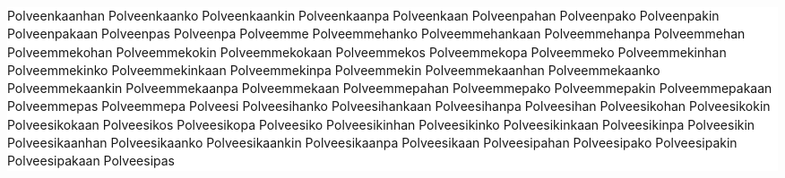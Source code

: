 Polveenkaanhan
Polveenkaanko
Polveenkaankin
Polveenkaanpa
Polveenkaan
Polveenpahan
Polveenpako
Polveenpakin
Polveenpakaan
Polveenpas
Polveenpa
Polveemme
Polveemmehanko
Polveemmehankaan
Polveemmehanpa
Polveemmehan
Polveemmekohan
Polveemmekokin
Polveemmekokaan
Polveemmekos
Polveemmekopa
Polveemmeko
Polveemmekinhan
Polveemmekinko
Polveemmekinkaan
Polveemmekinpa
Polveemmekin
Polveemmekaanhan
Polveemmekaanko
Polveemmekaankin
Polveemmekaanpa
Polveemmekaan
Polveemmepahan
Polveemmepako
Polveemmepakin
Polveemmepakaan
Polveemmepas
Polveemmepa
Polveesi
Polveesihanko
Polveesihankaan
Polveesihanpa
Polveesihan
Polveesikohan
Polveesikokin
Polveesikokaan
Polveesikos
Polveesikopa
Polveesiko
Polveesikinhan
Polveesikinko
Polveesikinkaan
Polveesikinpa
Polveesikin
Polveesikaanhan
Polveesikaanko
Polveesikaankin
Polveesikaanpa
Polveesikaan
Polveesipahan
Polveesipako
Polveesipakin
Polveesipakaan
Polveesipas
